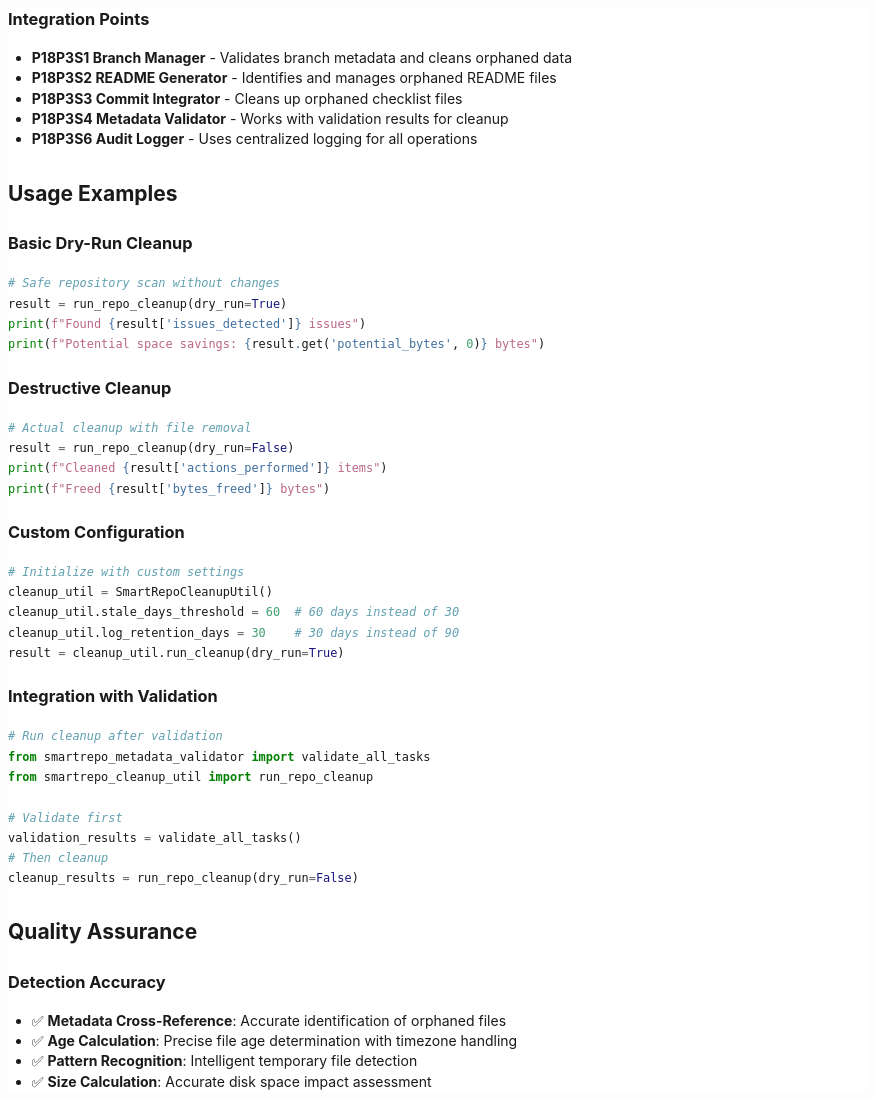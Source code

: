 ### Integration Points
- **P18P3S1 Branch Manager** - Validates branch metadata and cleans orphaned data
- **P18P3S2 README Generator** - Identifies and manages orphaned README files
- **P18P3S3 Commit Integrator** - Cleans up orphaned checklist files
- **P18P3S4 Metadata Validator** - Works with validation results for cleanup
- **P18P3S6 Audit Logger** - Uses centralized logging for all operations

## Usage Examples

### Basic Dry-Run Cleanup
```python
# Safe repository scan without changes
result = run_repo_cleanup(dry_run=True)
print(f"Found {result['issues_detected']} issues")
print(f"Potential space savings: {result.get('potential_bytes', 0)} bytes")
```

### Destructive Cleanup
```python
# Actual cleanup with file removal
result = run_repo_cleanup(dry_run=False)
print(f"Cleaned {result['actions_performed']} items")
print(f"Freed {result['bytes_freed']} bytes")
```

### Custom Configuration
```python
# Initialize with custom settings
cleanup_util = SmartRepoCleanupUtil()
cleanup_util.stale_days_threshold = 60  # 60 days instead of 30
cleanup_util.log_retention_days = 30    # 30 days instead of 90
result = cleanup_util.run_cleanup(dry_run=True)
```

### Integration with Validation
```python
# Run cleanup after validation
from smartrepo_metadata_validator import validate_all_tasks
from smartrepo_cleanup_util import run_repo_cleanup

# Validate first
validation_results = validate_all_tasks()
# Then cleanup
cleanup_results = run_repo_cleanup(dry_run=False)
```

## Quality Assurance

### Detection Accuracy
- ✅ **Metadata Cross-Reference**: Accurate identification of orphaned files
- ✅ **Age Calculation**: Precise file age determination with timezone handling
- ✅ **Pattern Recognition**: Intelligent temporary file detection
- ✅ **Size Calculation**: Accurate disk space impact assessment
